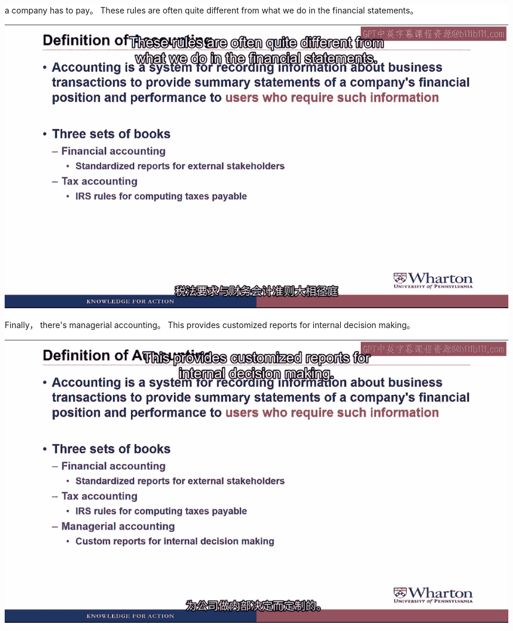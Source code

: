 a company has to pay。 These rules are often quite different from what we do in the financial statements。

![](img/e0346bc4084f47fd9e578296d3120e16_35.png)

Finally， there's managerial accounting。 This provides customized reports for internal decision making。

![](img/e0346bc4084f47fd9e578296d3120e16_37.png)
